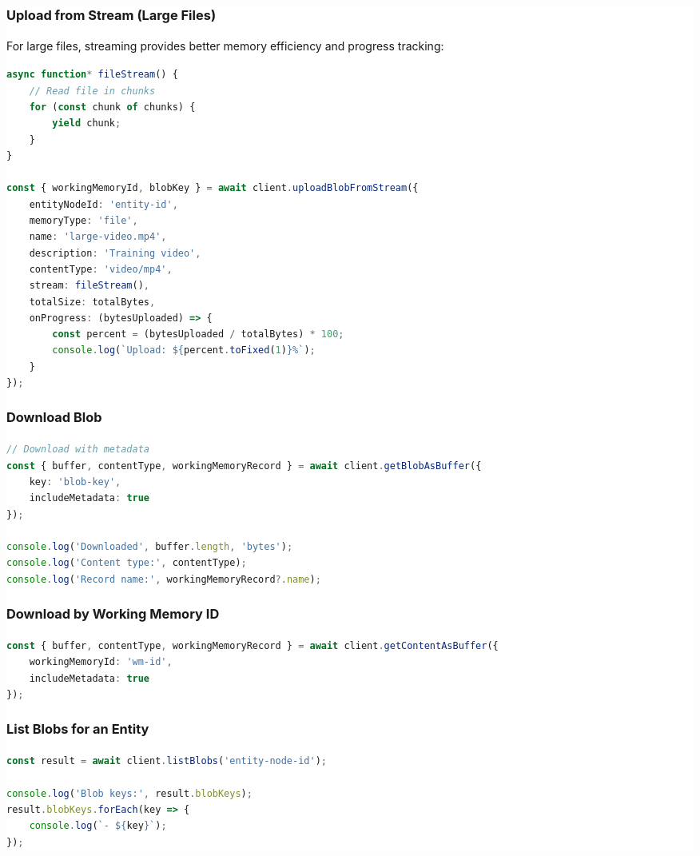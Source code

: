 ### Upload from Stream (Large Files)

For large files, streaming provides better memory efficiency and progress tracking:

```typescript
async function* fileStream() {
    // Read file in chunks
    for (const chunk of chunks) {
        yield chunk;
    }
}

const { workingMemoryId, blobKey } = await client.uploadBlobFromStream({
    entityNodeId: 'entity-id',
    memoryType: 'file',
    name: 'large-video.mp4',
    description: 'Training video',
    contentType: 'video/mp4',
    stream: fileStream(),
    totalSize: totalBytes,
    onProgress: (bytesUploaded) => {
        const percent = (bytesUploaded / totalBytes) * 100;
        console.log(`Upload: ${percent.toFixed(1)}%`);
    }
});
```

### Download Blob

```typescript
// Download with metadata
const { buffer, contentType, workingMemoryRecord } = await client.getBlobAsBuffer({
    key: 'blob-key',
    includeMetadata: true
});

console.log('Downloaded', buffer.length, 'bytes');
console.log('Content type:', contentType);
console.log('Record name:', workingMemoryRecord?.name);
```

### Download by Working Memory ID

```typescript
const { buffer, contentType, workingMemoryRecord } = await client.getContentAsBuffer({
    workingMemoryId: 'wm-id',
    includeMetadata: true
});
```

### List Blobs for an Entity

```typescript
const result = await client.listBlobs('entity-node-id');

console.log('Blob keys:', result.blobKeys);
result.blobKeys.forEach(key => {
    console.log(`- ${key}`);
});
```

